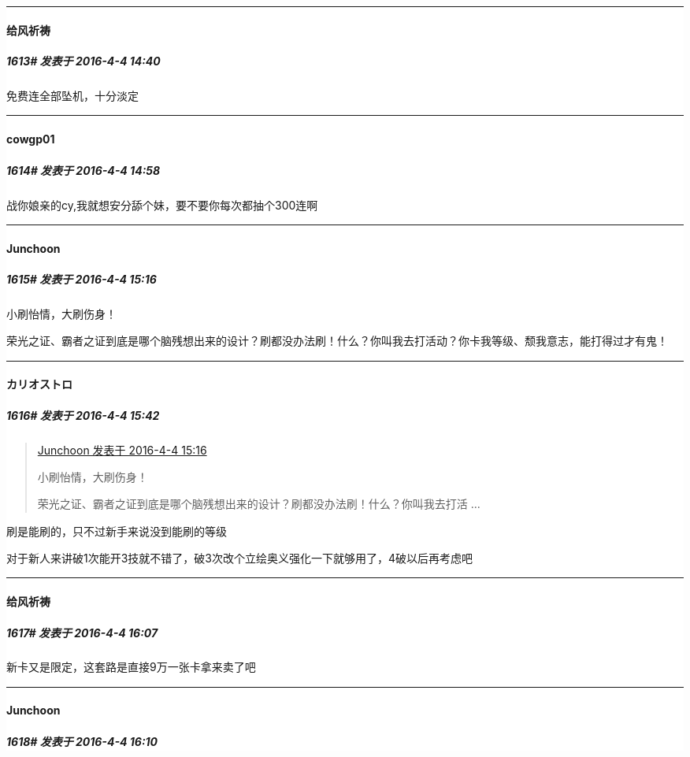 
*****

####  给风祈祷  
##### 1613#       发表于 2016-4-4 14:40


免费连全部坠机，十分淡定


*****

####  cowgp01  
##### 1614#       发表于 2016-4-4 14:58


战你娘亲的cy,我就想安分舔个妹，要不要你每次都抽个300连啊


*****

####  Junchoon  
##### 1615#       发表于 2016-4-4 15:16


小刷怡情，大刷伤身！

荣光之证、霸者之证到底是哪个脑残想出来的设计？刷都没办法刷！什么？你叫我去打活动？你卡我等级、颓我意志，能打得过才有鬼！


*****

####  カリオストロ  
##### 1616#       发表于 2016-4-4 15:42


<blockquote><a href="httphttps://bbs.saraba1st.com/2b/forum.php?mod=redirect&amp;goto=findpost&amp;pid=32039577&amp;ptid=1158205" target="_blank">Junchoon 发表于 2016-4-4 15:16</a>

小刷怡情，大刷伤身！


荣光之证、霸者之证到底是哪个脑残想出来的设计？刷都没办法刷！什么？你叫我去打活 ...</blockquote>
刷是能刷的，只不过新手来说没到能刷的等级

对于新人来讲破1次能开3技就不错了，破3次改个立绘奥义强化一下就够用了，4破以后再考虑吧


*****

####  给风祈祷  
##### 1617#       发表于 2016-4-4 16:07


新卡又是限定，这套路是直接9万一张卡拿来卖了吧


*****

####  Junchoon  
##### 1618#       发表于 2016-4-4 16:10
